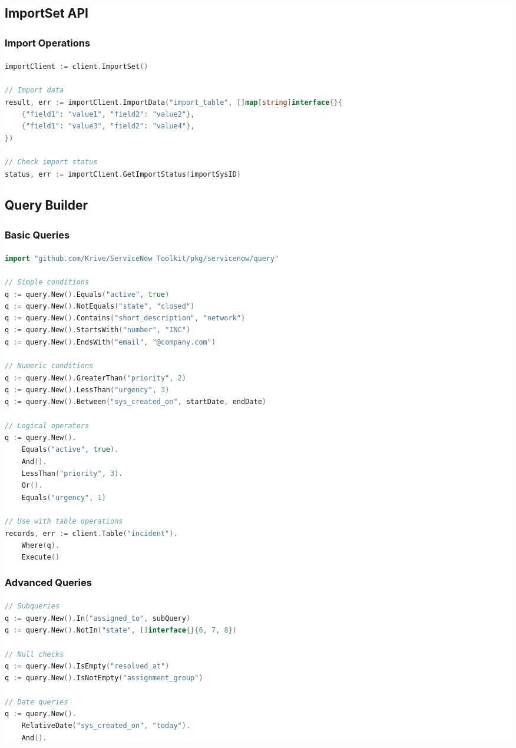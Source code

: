 ## ImportSet API

### Import Operations
```go
importClient := client.ImportSet()

// Import data
result, err := importClient.ImportData("import_table", []map[string]interface{}{
    {"field1": "value1", "field2": "value2"},
    {"field1": "value3", "field2": "value4"},
})

// Check import status
status, err := importClient.GetImportStatus(importSysID)
```

## Query Builder

### Basic Queries
```go
import "github.com/Krive/ServiceNow Toolkit/pkg/servicenow/query"

// Simple conditions
q := query.New().Equals("active", true)
q := query.New().NotEquals("state", "closed")
q := query.New().Contains("short_description", "network")
q := query.New().StartsWith("number", "INC")
q := query.New().EndsWith("email", "@company.com")

// Numeric conditions
q := query.New().GreaterThan("priority", 2)
q := query.New().LessThan("urgency", 3)
q := query.New().Between("sys_created_on", startDate, endDate)

// Logical operators
q := query.New().
    Equals("active", true).
    And().
    LessThan("priority", 3).
    Or().
    Equals("urgency", 1)

// Use with table operations
records, err := client.Table("incident").
    Where(q).
    Execute()
```

### Advanced Queries
```go
// Subqueries
q := query.New().In("assigned_to", subQuery)
q := query.New().NotIn("state", []interface{}{6, 7, 8})

// Null checks
q := query.New().IsEmpty("resolved_at")
q := query.New().IsNotEmpty("assignment_group")

// Date queries
q := query.New().
    RelativeDate("sys_created_on", "today").
    And().
```